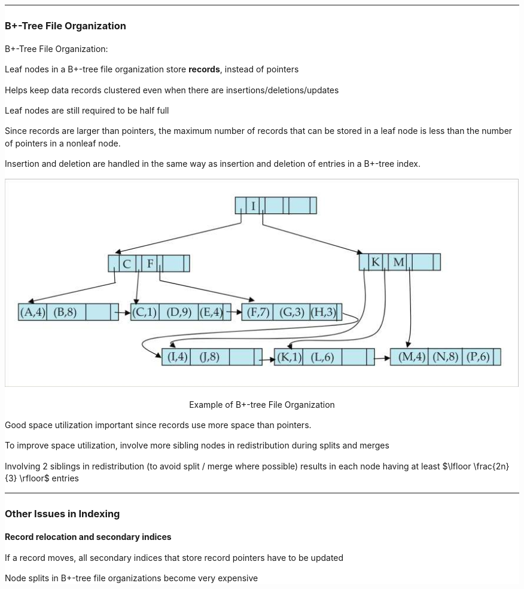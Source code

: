 
---

### B+-Tree File Organization

B+-Tree File Organization:

Leaf nodes in a B+-tree file organization store **records**, instead of pointers

Helps keep data records clustered even when there are insertions/deletions/updates

Leaf nodes are still required to be half full

Since records are larger than pointers, the maximum number of  records that can be stored in a leaf node is less than the number of pointers in a nonleaf node.

Insertion and deletion are handled in the same way as insertion and  deletion of entries in a B+-tree index.

![img](./assets/14-6.png)

$$\text{Example of B+-tree File Organization}$$

Good space utilization important since records use more space than  pointers.

To improve space utilization, involve more sibling nodes in redistribution during splits and merges

Involving 2 siblings in redistribution (to avoid split / merge where possible) results in each node having at least $\lfloor \frac{2n}{3} \rfloor$ entries

---

### Other Issues in Indexing

**Record relocation and secondary indices**

If a record moves, all secondary indices that store record pointers  have to be updated

Node splits in B+-tree file organizations become very expensive
